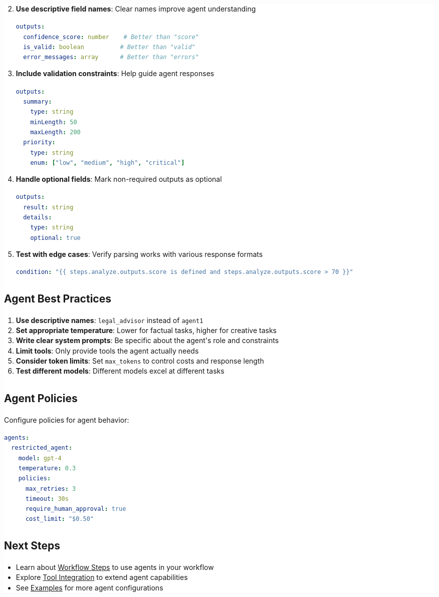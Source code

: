 2. **Use descriptive field names**: Clear names improve agent understanding
   ```yaml
   outputs:
     confidence_score: number    # Better than "score"
     is_valid: boolean          # Better than "valid"
     error_messages: array      # Better than "errors"
   ```

3. **Include validation constraints**: Help guide agent responses
   ```yaml
   outputs:
     summary:
       type: string
       minLength: 50
       maxLength: 200
     priority:
       type: string
       enum: ["low", "medium", "high", "critical"]
   ```

4. **Handle optional fields**: Mark non-required outputs as optional
   ```yaml
   outputs:
     result: string
     details:
       type: string
       optional: true
   ```

5. **Test with edge cases**: Verify parsing works with various response formats
   ```yaml
   condition: "{{ steps.analyze.outputs.score is defined and steps.analyze.outputs.score > 70 }}"
   ```

## Agent Best Practices

1. **Use descriptive names**: `legal_advisor` instead of `agent1`
2. **Set appropriate temperature**: Lower for factual tasks, higher for creative tasks
3. **Write clear system prompts**: Be specific about the agent's role and constraints
4. **Limit tools**: Only provide tools the agent actually needs
5. **Consider token limits**: Set `max_tokens` to control costs and response length
6. **Test different models**: Different models excel at different tasks

## Agent Policies

Configure policies for agent behavior:

```yaml
agents:
  restricted_agent:
    model: gpt-4
    temperature: 0.3
    policies:
      max_retries: 3
      timeout: 30s
      require_human_approval: true
      cost_limit: "$0.50"
```

## Next Steps

- Learn about [Workflow Steps](./workflow-steps.md) to use agents in your workflow
- Explore [Tool Integration](./tools.md) to extend agent capabilities
- See [Examples](./examples/agents/) for more agent configurations